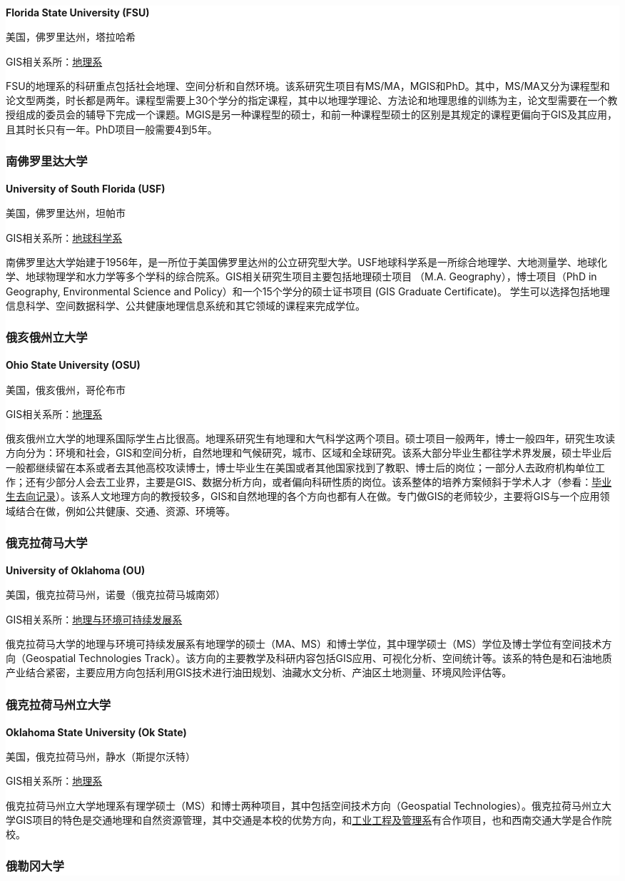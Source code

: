 **Florida State University (FSU)**

美国，佛罗里达州，塔拉哈希

GIS相关系所：[地理系](https://geography.fsu.edu/)

FSU的地理系的科研重点包括社会地理、空间分析和自然环境。该系研究生项目有MS/MA，MGIS和PhD。其中，MS/MA又分为课程型和论文型两类，时长都是两年。课程型需要上30个学分的指定课程，其中以地理学理论、方法论和地理思维的训练为主，论文型需要在一个教授组成的委员会的辅导下完成一个课题。MGIS是另一种课程型的硕士，和前一种课程型硕士的区别是其规定的课程更偏向于GIS及其应用，且其时长只有一年。PhD项目一般需要4到5年。

### 南佛罗里达大学  

**University of South Florida (USF)**

美国，佛罗里达州，坦帕市

GIS相关系所：[地球科学系]( http://hennarot.forest.usf.edu/main/depts/geosci/)

南佛罗里达大学始建于1956年，是一所位于美国佛罗里达州的公立研究型大学。USF地球科学系是一所综合地理学、大地测量学、地球化学、地球物理学和水力学等多个学科的综合院系。GIS相关研究生项目主要包括地理硕士项目 （M.A. Geography），博士项目（PhD in Geography, Environmental Science and Policy）和一个15个学分的硕士证书项目 (GIS Graduate Certificate)。 学生可以选择包括地理信息科学、空间数据科学、公共健康地理信息系统和其它领域的课程来完成学位。

### 俄亥俄州立大学

**Ohio State University (OSU)**

美国，俄亥俄州，哥伦布市

GIS相关系所：[地理系](https://geography.osu.edu/)

俄亥俄州立大学的地理系国际学生占比很高。地理系研究生有地理和大气科学这两个项目。硕士项目一般两年，博士一般四年，研究生攻读方向分为：环境和社会，GIS和空间分析，自然地理和气候研究，城市、区域和全球研究。该系大部分毕业生都往学术界发展，硕士毕业后一般都继续留在本系或者去其他高校攻读博士，博士毕业生在美国或者其他国家找到了教职、博士后的岗位；一部分人去政府机构单位工作；还有少部分人会去工业界，主要是GIS、数据分析方向，或者偏向科研性质的岗位。该系整体的培养方案倾斜于学术人才（参看：[毕业生去向记录](https://geography.osu.edu/graduate-student-placement)）。该系人文地理方向的教授较多，GIS和自然地理的各个方向也都有人在做。专门做GIS的老师较少，主要将GIS与一个应用领域结合在做，例如公共健康、交通、资源、环境等。

### 俄克拉荷马大学

**University of Oklahoma (OU)**  

美国，俄克拉荷马州，诺曼（俄克拉荷马城南郊）

GIS相关系所：[地理与环境可持续发展系](https://www.ou.edu/ags/geography)

俄克拉荷马大学的地理与环境可持续发展系有地理学的硕士（MA、MS）和博士学位，其中理学硕士（MS）学位及博士学位有空间技术方向（Geospatial Technologies Track）。该方向的主要教学及科研内容包括GIS应用、可视化分析、空间统计等。该系的特色是和石油地质产业结合紧密，主要应用方向包括利用GIS技术进行油田规划、油藏水文分析、产油区土地测量、环境风险评估等。

### 俄克拉荷马州立大学

**Oklahoma State University (Ok State)**  

美国，俄克拉荷马州，静水（斯提尔沃特）

GIS相关系所：[地理系](https://geog.okstate.edu/)

俄克拉荷马州立大学地理系有理学硕士（MS）和博士两种项目，其中包括空间技术方向（Geospatial Technologies）。俄克拉荷马州立大学GIS项目的特色是交通地理和自然资源管理，其中交通是本校的优势方向，和[工业工程及管理系]( https://iem.okstate.edu/)有合作项目，也和西南交通大学是合作院校。

### 俄勒冈大学
